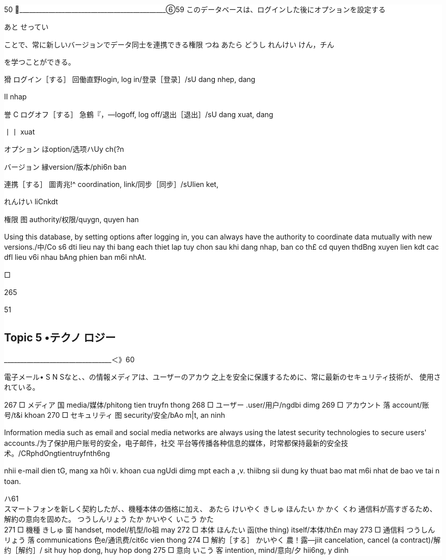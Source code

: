 50
_____________________________________________⑥59
このデータベースは、ログインした後にオプションを設定する

あと せってい

ことで、常に新しいバージョンでデータ同士を連携できる権限
つね あたら どうし れんけい けん，チん

を学つことができる。

猾 ログイン［する］ 回働直野login, log in/登录［登录］/sU dang nhep, dang

II nhap

誉 C ログオフ［する］ 急鶴『，—logoff, log off/退出［退出］/sU dang xuat, dang

丨丨 xuat

オプション ほoption/选项ハUy ch(?n

バージョン 縁version/版本/phi6n ban

連携［する］ 圖靑兆!^ coordination, link/同步［同步］/sUlien ket,

れんけい liCnkdt

権限 图 authority/权限/quygn, quyen han

Using this database, by setting options after logging in, you can always have the authority
to coordinate data mutually with new versions./中/Co s6 dti lieu nay thi bang each thiet lap
tuy chon sau khi dang nhap, ban co th£ cd quyen thdBng xuyen lien kdt cac dfl lieu v6i nhau
bAng phien ban m6i nhAt.

□

265

51
## Topic 5 •テクノ ロジー

_________________________________＜》60

電子メール• S N Sなと、、の情報メディアは、ユーザーのアカウ
之上を安全に保護するために、常に最新のセキュリティ技術が、
使用されている。

267 □ メディア 国 media/媒体/phitong tien truyfn thong
268 □ ユーザー .user/用户/ngdbi dimg
269 □ アカウント 落 account/账号/t&i khoan
270 □ セキュリティ 图 security/安全/bAo m|t, an ninh

Information media such as email and social media networks are always using the latest
security technologies to secure users' accounts./为了保护用户账号的安全，电子邮件，社交
平台等传播各种信息的媒体，时常都保持最新的安全技术。/CRphdOngtientruyfnth6ng

nhii e-mail dien tG, mang xa h0i v. khoan cua ngUdi dimg mpt each a ,v. thiibng sii dung ky thuat bao mat m6i nhat de bao ve tai n toan.

ハ61  
スマートフォンを新しく契約したが、、機種本体の価格に加え、 あたら けいやく きしゅ ほんたい か かく くわ  通信料が高すぎるため、解約の意向を固めた。  つうしんリょう たか かいやく いこう かた  
271 □ 機種 きしゅ 窗 handset, model/机型/lo祖 may
272 □ 本体  ほんたい 函(the thing) itself/本体/th£n may
273 □ 通信料  つうしんリょう 落 communications 色e/通讯费/cit6c vien thong
274 □ 解約［する］  かいやく 農！露—jiit cancelation, cancel (a contract)/解约［解约］/ sit huy hop dong, huy hop dong
275 □ 意向  いこう 客 intention, mind/意向/夕 hii6ng, y dinh
